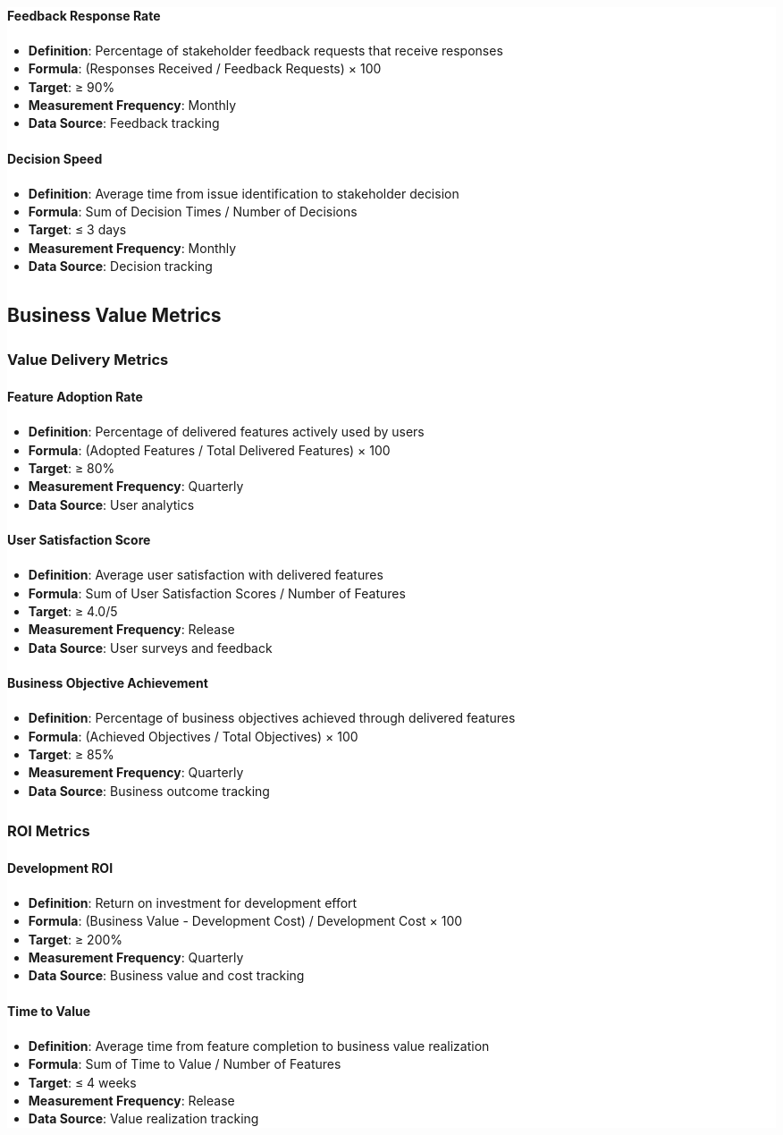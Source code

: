 #### Feedback Response Rate
- **Definition**: Percentage of stakeholder feedback requests that receive responses
- **Formula**: (Responses Received / Feedback Requests) × 100
- **Target**: ≥ 90%
- **Measurement Frequency**: Monthly
- **Data Source**: Feedback tracking

#### Decision Speed
- **Definition**: Average time from issue identification to stakeholder decision
- **Formula**: Sum of Decision Times / Number of Decisions
- **Target**: ≤ 3 days
- **Measurement Frequency**: Monthly
- **Data Source**: Decision tracking

## Business Value Metrics

### Value Delivery Metrics

#### Feature Adoption Rate
- **Definition**: Percentage of delivered features actively used by users
- **Formula**: (Adopted Features / Total Delivered Features) × 100
- **Target**: ≥ 80%
- **Measurement Frequency**: Quarterly
- **Data Source**: User analytics

#### User Satisfaction Score
- **Definition**: Average user satisfaction with delivered features
- **Formula**: Sum of User Satisfaction Scores / Number of Features
- **Target**: ≥ 4.0/5
- **Measurement Frequency**: Release
- **Data Source**: User surveys and feedback

#### Business Objective Achievement
- **Definition**: Percentage of business objectives achieved through delivered features
- **Formula**: (Achieved Objectives / Total Objectives) × 100
- **Target**: ≥ 85%
- **Measurement Frequency**: Quarterly
- **Data Source**: Business outcome tracking

### ROI Metrics

#### Development ROI
- **Definition**: Return on investment for development effort
- **Formula**: (Business Value - Development Cost) / Development Cost × 100
- **Target**: ≥ 200%
- **Measurement Frequency**: Quarterly
- **Data Source**: Business value and cost tracking

#### Time to Value
- **Definition**: Average time from feature completion to business value realization
- **Formula**: Sum of Time to Value / Number of Features
- **Target**: ≤ 4 weeks
- **Measurement Frequency**: Release
- **Data Source**: Value realization tracking
